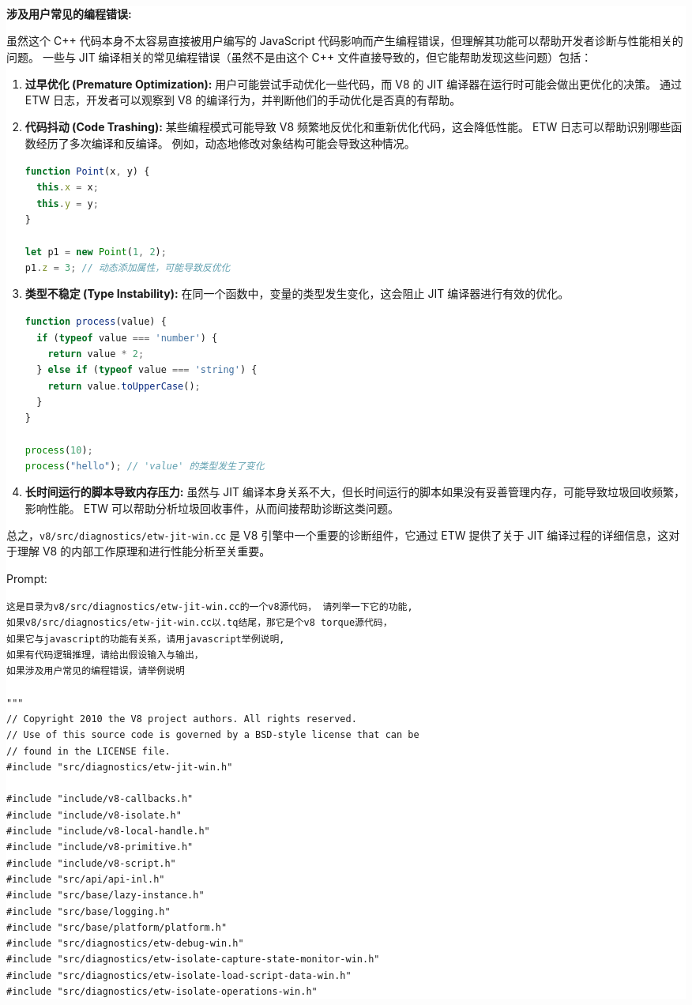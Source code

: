 **涉及用户常见的编程错误:**

虽然这个 C++ 代码本身不太容易直接被用户编写的 JavaScript 代码影响而产生编程错误，但理解其功能可以帮助开发者诊断与性能相关的问题。 一些与 JIT 编译相关的常见编程错误（虽然不是由这个 C++ 文件直接导致的，但它能帮助发现这些问题）包括：

1. **过早优化 (Premature Optimization):**  用户可能尝试手动优化一些代码，而 V8 的 JIT 编译器在运行时可能会做出更优化的决策。 通过 ETW 日志，开发者可以观察到 V8 的编译行为，并判断他们的手动优化是否真的有帮助。

2. **代码抖动 (Code Trashing):**  某些编程模式可能导致 V8 频繁地反优化和重新优化代码，这会降低性能。 ETW 日志可以帮助识别哪些函数经历了多次编译和反编译。  例如，动态地修改对象结构可能会导致这种情况。

   ```javascript
   function Point(x, y) {
     this.x = x;
     this.y = y;
   }

   let p1 = new Point(1, 2);
   p1.z = 3; // 动态添加属性，可能导致反优化
   ```

3. **类型不稳定 (Type Instability):**  在同一个函数中，变量的类型发生变化，这会阻止 JIT 编译器进行有效的优化。

   ```javascript
   function process(value) {
     if (typeof value === 'number') {
       return value * 2;
     } else if (typeof value === 'string') {
       return value.toUpperCase();
     }
   }

   process(10);
   process("hello"); // 'value' 的类型发生了变化
   ```

4. **长时间运行的脚本导致内存压力:** 虽然与 JIT 编译本身关系不大，但长时间运行的脚本如果没有妥善管理内存，可能导致垃圾回收频繁，影响性能。 ETW 可以帮助分析垃圾回收事件，从而间接帮助诊断这类问题。

总之，`v8/src/diagnostics/etw-jit-win.cc` 是 V8 引擎中一个重要的诊断组件，它通过 ETW 提供了关于 JIT 编译过程的详细信息，这对于理解 V8 的内部工作原理和进行性能分析至关重要。

Prompt: 
```
这是目录为v8/src/diagnostics/etw-jit-win.cc的一个v8源代码， 请列举一下它的功能, 
如果v8/src/diagnostics/etw-jit-win.cc以.tq结尾，那它是个v8 torque源代码，
如果它与javascript的功能有关系，请用javascript举例说明,
如果有代码逻辑推理，请给出假设输入与输出，
如果涉及用户常见的编程错误，请举例说明

"""
// Copyright 2010 the V8 project authors. All rights reserved.
// Use of this source code is governed by a BSD-style license that can be
// found in the LICENSE file.
#include "src/diagnostics/etw-jit-win.h"

#include "include/v8-callbacks.h"
#include "include/v8-isolate.h"
#include "include/v8-local-handle.h"
#include "include/v8-primitive.h"
#include "include/v8-script.h"
#include "src/api/api-inl.h"
#include "src/base/lazy-instance.h"
#include "src/base/logging.h"
#include "src/base/platform/platform.h"
#include "src/diagnostics/etw-debug-win.h"
#include "src/diagnostics/etw-isolate-capture-state-monitor-win.h"
#include "src/diagnostics/etw-isolate-load-script-data-win.h"
#include "src/diagnostics/etw-isolate-operations-win.h"
```